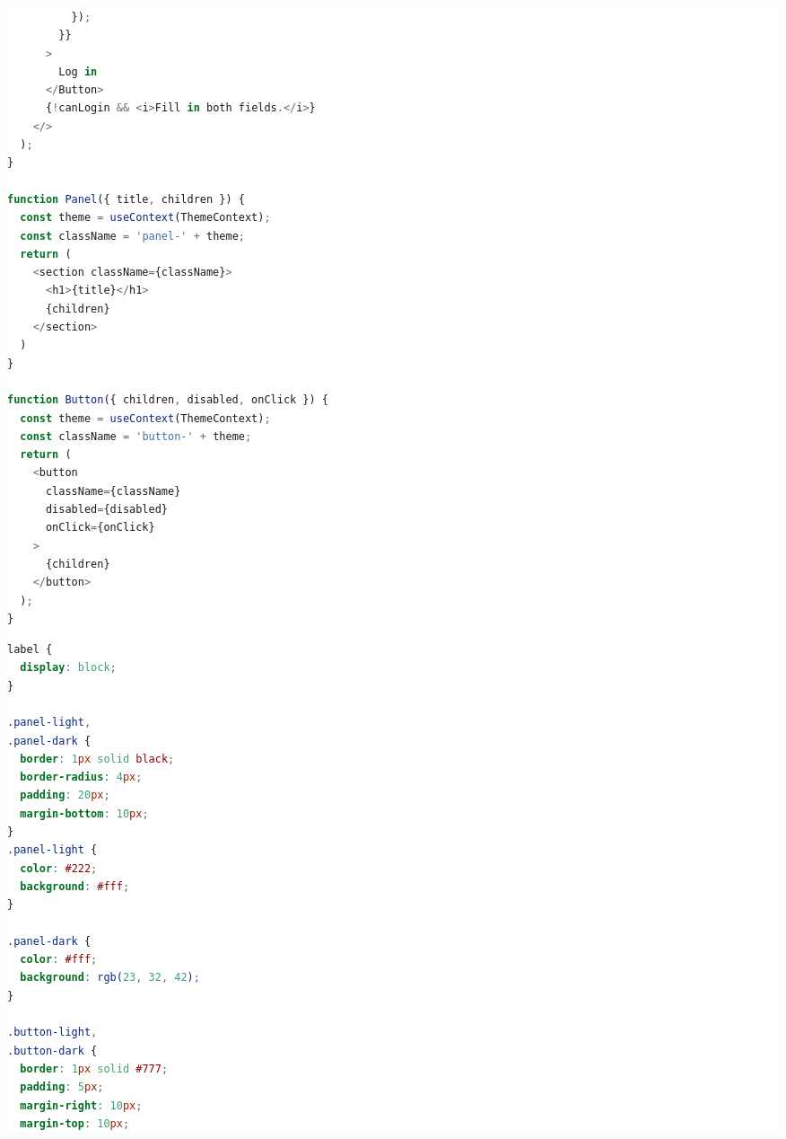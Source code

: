 ```js
          });
        }}
      >
        Log in
      </Button>
      {!canLogin && <i>Fill in both fields.</i>}
    </>
  );
}

function Panel({ title, children }) {
  const theme = useContext(ThemeContext);
  const className = 'panel-' + theme;
  return (
    <section className={className}>
      <h1>{title}</h1>
      {children}
    </section>
  )
}

function Button({ children, disabled, onClick }) {
  const theme = useContext(ThemeContext);
  const className = 'button-' + theme;
  return (
    <button
      className={className}
      disabled={disabled}
      onClick={onClick}
    >
      {children}
    </button>
  );
}
```

```css
label {
  display: block;
}

.panel-light,
.panel-dark {
  border: 1px solid black;
  border-radius: 4px;
  padding: 20px;
  margin-bottom: 10px;
}
.panel-light {
  color: #222;
  background: #fff;
}

.panel-dark {
  color: #fff;
  background: rgb(23, 32, 42);
}

.button-light,
.button-dark {
  border: 1px solid #777;
  padding: 5px;
  margin-right: 10px;
  margin-top: 10px;
```